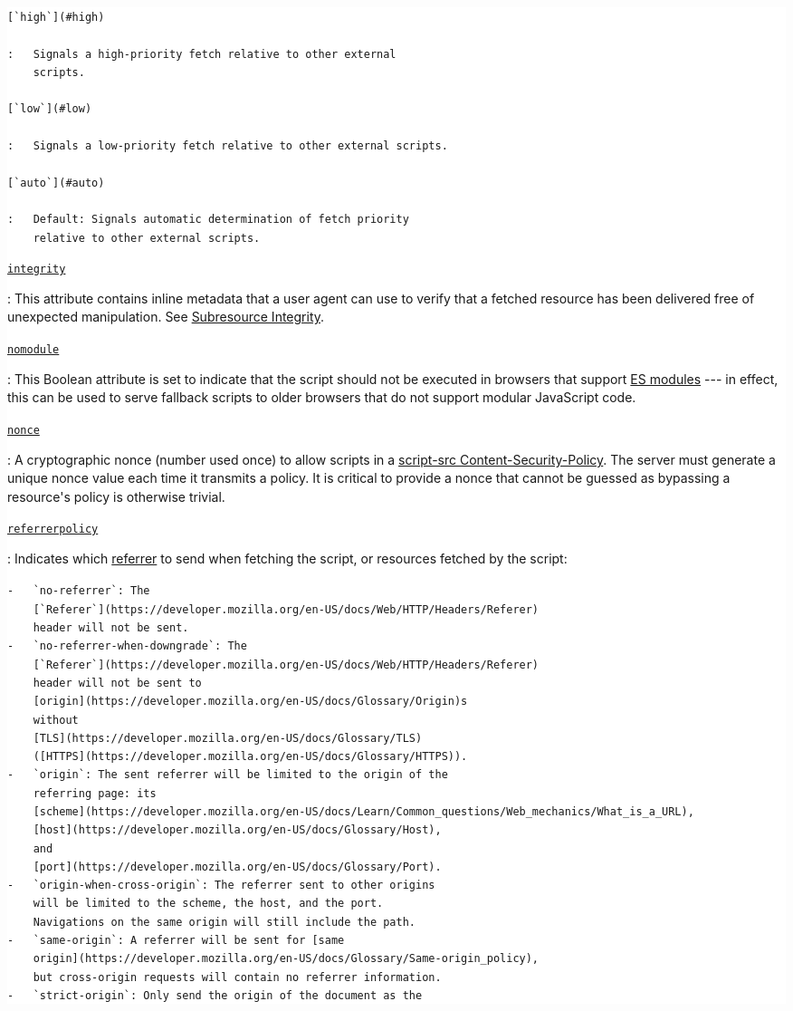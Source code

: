     [`high`](#high)

    :   Signals a high-priority fetch relative to other external
        scripts.

    [`low`](#low)

    :   Signals a low-priority fetch relative to other external scripts.

    [`auto`](#auto)

    :   Default: Signals automatic determination of fetch priority
        relative to other external scripts.

[`integrity`](#integrity)

:   This attribute contains inline metadata that a user agent can use to
    verify that a fetched resource has been delivered free of unexpected
    manipulation. See [Subresource
    Integrity](https://developer.mozilla.org/en-US/docs/Web/Security/Subresource_Integrity).

[`nomodule`](#nomodule)

:   This Boolean attribute is set to indicate that the script should not
    be executed in browsers that support [ES
    modules](https://developer.mozilla.org/en-US/docs/Web/JavaScript/Guide/Modules)
    --- in effect, this can be used to serve fallback scripts to older
    browsers that do not support modular JavaScript code.

[`nonce`](#nonce)

:   A cryptographic nonce (number used once) to allow scripts in a
    [script-src
    Content-Security-Policy](https://developer.mozilla.org/en-US/docs/Web/HTTP/Headers/Content-Security-Policy/script-src).
    The server must generate a unique nonce value each time it transmits
    a policy. It is critical to provide a nonce that cannot be guessed
    as bypassing a resource\'s policy is otherwise trivial.

[`referrerpolicy`](#referrerpolicy)

:   Indicates which
    [referrer](https://developer.mozilla.org/en-US/docs/Web/API/Document/referrer)
    to send when fetching the script, or resources fetched by the
    script:

    -   `no-referrer`: The
        [`Referer`](https://developer.mozilla.org/en-US/docs/Web/HTTP/Headers/Referer)
        header will not be sent.
    -   `no-referrer-when-downgrade`: The
        [`Referer`](https://developer.mozilla.org/en-US/docs/Web/HTTP/Headers/Referer)
        header will not be sent to
        [origin](https://developer.mozilla.org/en-US/docs/Glossary/Origin)s
        without
        [TLS](https://developer.mozilla.org/en-US/docs/Glossary/TLS)
        ([HTTPS](https://developer.mozilla.org/en-US/docs/Glossary/HTTPS)).
    -   `origin`: The sent referrer will be limited to the origin of the
        referring page: its
        [scheme](https://developer.mozilla.org/en-US/docs/Learn/Common_questions/Web_mechanics/What_is_a_URL),
        [host](https://developer.mozilla.org/en-US/docs/Glossary/Host),
        and
        [port](https://developer.mozilla.org/en-US/docs/Glossary/Port).
    -   `origin-when-cross-origin`: The referrer sent to other origins
        will be limited to the scheme, the host, and the port.
        Navigations on the same origin will still include the path.
    -   `same-origin`: A referrer will be sent for [same
        origin](https://developer.mozilla.org/en-US/docs/Glossary/Same-origin_policy),
        but cross-origin requests will contain no referrer information.
    -   `strict-origin`: Only send the origin of the document as the